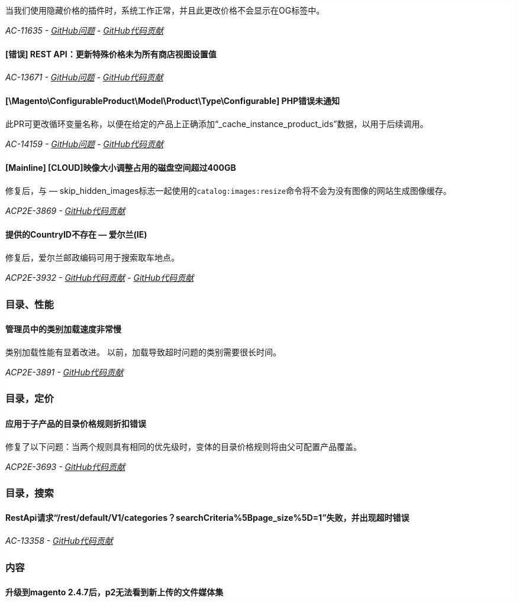 当我们使用隐藏价格的插件时，系统工作正常，并且此更改价格不会显示在OG标签中。

_AC-11635 - [GitHub问题](https://github.com/magento/magento2/issues/38512) - [GitHub代码贡献](https://github.com/magento/magento2/pull/38510)_

#### [错误] REST API：更新特殊价格未为所有商店视图设置值

_AC-13671 - [GitHub问题](https://github.com/magento/magento2/issues/39521) - [GitHub代码贡献](https://github.com/magento/magento2/commit/7bdafaa2)_

#### [\Magento\ConfigurableProduct\Model\Product\Type\Configurable] PHP错误未通知

此PR可更改循环变量名称，以便在给定的产品上正确添加“_cache_instance_product_ids”数据，以用于后续调用。

_AC-14159 - [GitHub问题](https://github.com/magento/magento2/issues/39641) - [GitHub代码贡献](https://github.com/magento/magento2/pull/39642)_

#### [Mainline] [CLOUD]映像大小调整占用的磁盘空间超过400GB

修复后，与 — skip_hidden_images标志一起使用的`catalog:images:resize`命令将不会为没有图像的网站生成图像缓存。

_ACP2E-3869 - [GitHub代码贡献](https://github.com/magento/magento2/commit/9ad7d277)_

#### 提供的CountryID不存在 — 爱尔兰(IE)

修复后，爱尔兰邮政编码可用于搜索取车地点。

_ACP2E-3932 - [GitHub代码贡献](https://github.com/magento/magento2/commit/4ca73607) - [GitHub代码贡献](https://github.com/magento/inventory/commit/d2f1d6c6)_

### 目录、性能

#### 管理员中的类别加载速度非常慢

类别加载性能有显着改进。 以前，加载导致超时问题的类别需要很长时间。

_ACP2E-3891 - [GitHub代码贡献](https://github.com/magento/magento2/commit/4ca73607)_

### 目录，定价

#### 应用于子产品的目录价格规则折扣错误

修复了以下问题：当两个规则具有相同的优先级时，变体的目录价格规则将由父可配置产品覆盖。

_ACP2E-3693 - [GitHub代码贡献](https://github.com/magento/magento2/commit/a20a6ff2)_

### 目录，搜索

#### RestApi请求“/rest/default/V1/categories？searchCriteria%5Bpage_size%5D=1”失败，并出现超时错误

_AC-13358 - [GitHub代码贡献](https://github.com/magento/magento2/commit/7bdafaa2)_

### 内容

#### 升级到magento 2.4.7后，p2无法看到新上传的文件媒体集
